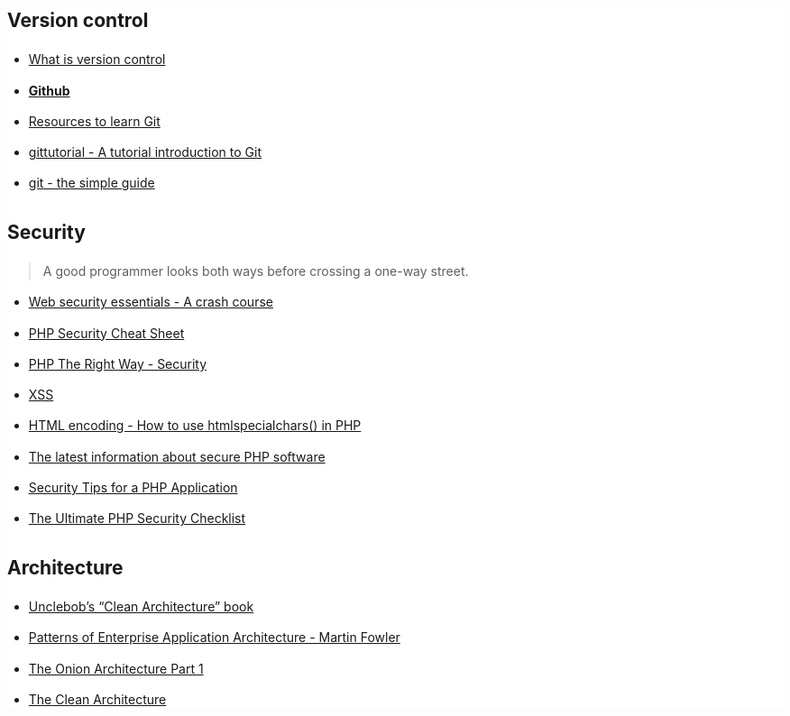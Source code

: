   

## Version control

  

- [What is version control](https://www.atlassian.com/git/tutorials/what-is-version-control)

- **[Github](https://github.com)**

- [Resources to learn Git](https://try.github.io/)

- [gittutorial - A tutorial introduction to Git](https://git-scm.com/docs/gittutorial)

- [git - the simple guide](https://rogerdudler.github.io/git-guide/)

  

## Security

  

> A good programmer looks both ways before crossing a one-way street.

  

- [Web security essentials - A crash course](https://www.sohamkamani.com/blog/2017/01/16/web-security-essentials/)

- [PHP Security Cheat Sheet](https://www.owasp.org/index.php/PHP_Security_Cheat_Sheet)

- [PHP The Right Way - Security](https://phptherightway.com/#security)

- [XSS](https://www.sitepoint.com/php-security-cross-site-scripting-attacks-xss/)

- [HTML encoding - How to use htmlspecialchars() in PHP](https://odan.github.io/2017/01/02/how-to-use-htmlspecialchars-in-php.html)

- [The latest information about secure PHP software](https://paragonie.com/blog)

- [Security Tips for a PHP Application](https://dev.to/restoreddev/security-tips-for-a-php-application-4e9a)

- [The Ultimate PHP Security Checklist](https://www.sqreen.io/checklists/php-security-checklist)

  

## Architecture

  

- [Unclebob’s “Clean Architecture” book](https://www.amazon.com/gp/product/B075LRM681/ref=as_li_tl?ie=UTF8&camp=1638&creative=6742&creativeASIN=B075LRM681&linkCode=as2&tag=28031982-21&linkId=677aa0dda24a02b6b106a7552cee6669)

- [Patterns of Enterprise Application Architecture - Martin Fowler](https://www.amazon.com/gp/product/B008OHVDFM?ie=UTF8&tag=28031982-21&camp=1638&linkCode=xm2&creativeASIN=B008OHVDFM)

- [The Onion Architecture Part 1](https://jeffreypalermo.com/2008/07/the-onion-architecture-part-1/)

- [The Clean Architecture](https://blog.cleancoder.com/uncle-bob/2012/08/13/the-clean-architecture.html)
